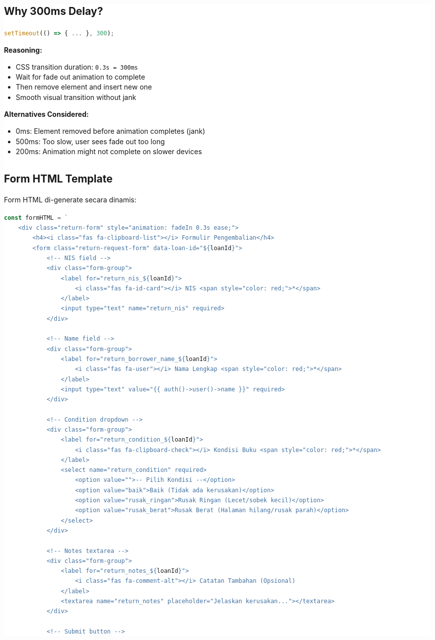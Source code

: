 ## Why 300ms Delay?

```javascript
setTimeout(() => { ... }, 300);
```

**Reasoning:**
- CSS transition duration: `0.3s = 300ms`
- Wait for fade out animation to complete
- Then remove element and insert new one
- Smooth visual transition without jank

**Alternatives Considered:**
- 0ms: Element removed before animation completes (jank)
- 500ms: Too slow, user sees fade out too long
- 200ms: Animation might not complete on slower devices

## Form HTML Template

Form HTML di-generate secara dinamis:
```javascript
const formHTML = `
    <div class="return-form" style="animation: fadeIn 0.3s ease;">
        <h4><i class="fas fa-clipboard-list"></i> Formulir Pengembalian</h4>
        <form class="return-request-form" data-loan-id="${loanId}">
            <!-- NIS field -->
            <div class="form-group">
                <label for="return_nis_${loanId}">
                    <i class="fas fa-id-card"></i> NIS <span style="color: red;">*</span>
                </label>
                <input type="text" name="return_nis" required>
            </div>
            
            <!-- Name field -->
            <div class="form-group">
                <label for="return_borrower_name_${loanId}">
                    <i class="fas fa-user"></i> Nama Lengkap <span style="color: red;">*</span>
                </label>
                <input type="text" value="{{ auth()->user()->name }}" required>
            </div>
            
            <!-- Condition dropdown -->
            <div class="form-group">
                <label for="return_condition_${loanId}">
                    <i class="fas fa-clipboard-check"></i> Kondisi Buku <span style="color: red;">*</span>
                </label>
                <select name="return_condition" required>
                    <option value="">-- Pilih Kondisi --</option>
                    <option value="baik">Baik (Tidak ada kerusakan)</option>
                    <option value="rusak_ringan">Rusak Ringan (Lecet/sobek kecil)</option>
                    <option value="rusak_berat">Rusak Berat (Halaman hilang/rusak parah)</option>
                </select>
            </div>
            
            <!-- Notes textarea -->
            <div class="form-group">
                <label for="return_notes_${loanId}">
                    <i class="fas fa-comment-alt"></i> Catatan Tambahan (Opsional)
                </label>
                <textarea name="return_notes" placeholder="Jelaskan kerusakan..."></textarea>
            </div>
            
            <!-- Submit button -->
```